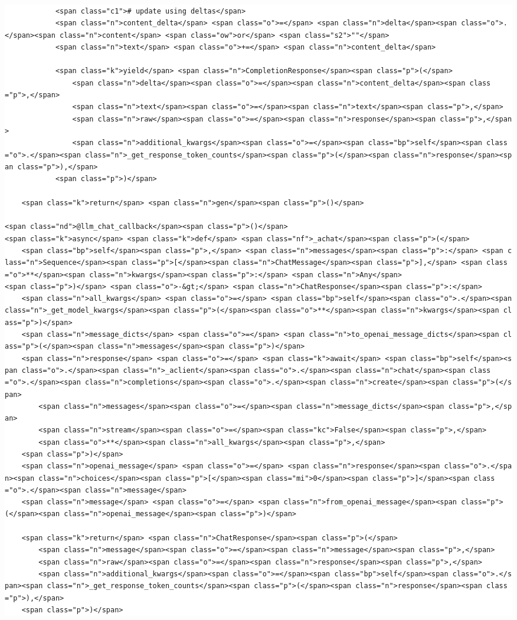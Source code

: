                 <span class="c1"># update using deltas</span>
                <span class="n">content_delta</span> <span class="o">=</span> <span class="n">delta</span><span class="o">.</span><span class="n">content</span> <span class="ow">or</span> <span class="s2">""</span>
                <span class="n">text</span> <span class="o">+=</span> <span class="n">content_delta</span>

                <span class="k">yield</span> <span class="n">CompletionResponse</span><span class="p">(</span>
                    <span class="n">delta</span><span class="o">=</span><span class="n">content_delta</span><span class="p">,</span>
                    <span class="n">text</span><span class="o">=</span><span class="n">text</span><span class="p">,</span>
                    <span class="n">raw</span><span class="o">=</span><span class="n">response</span><span class="p">,</span>
                    <span class="n">additional_kwargs</span><span class="o">=</span><span class="bp">self</span><span class="o">.</span><span class="n">_get_response_token_counts</span><span class="p">(</span><span class="n">response</span><span class="p">),</span>
                <span class="p">)</span>

        <span class="k">return</span> <span class="n">gen</span><span class="p">()</span>

    <span class="nd">@llm_chat_callback</span><span class="p">()</span>
    <span class="k">async</span> <span class="k">def</span> <span class="nf">_achat</span><span class="p">(</span>
        <span class="bp">self</span><span class="p">,</span> <span class="n">messages</span><span class="p">:</span> <span class="n">Sequence</span><span class="p">[</span><span class="n">ChatMessage</span><span class="p">],</span> <span class="o">**</span><span class="n">kwargs</span><span class="p">:</span> <span class="n">Any</span>
    <span class="p">)</span> <span class="o">-&gt;</span> <span class="n">ChatResponse</span><span class="p">:</span>
        <span class="n">all_kwargs</span> <span class="o">=</span> <span class="bp">self</span><span class="o">.</span><span class="n">_get_model_kwargs</span><span class="p">(</span><span class="o">**</span><span class="n">kwargs</span><span class="p">)</span>
        <span class="n">message_dicts</span> <span class="o">=</span> <span class="n">to_openai_message_dicts</span><span class="p">(</span><span class="n">messages</span><span class="p">)</span>
        <span class="n">response</span> <span class="o">=</span> <span class="k">await</span> <span class="bp">self</span><span class="o">.</span><span class="n">_aclient</span><span class="o">.</span><span class="n">chat</span><span class="o">.</span><span class="n">completions</span><span class="o">.</span><span class="n">create</span><span class="p">(</span>
            <span class="n">messages</span><span class="o">=</span><span class="n">message_dicts</span><span class="p">,</span>
            <span class="n">stream</span><span class="o">=</span><span class="kc">False</span><span class="p">,</span>
            <span class="o">**</span><span class="n">all_kwargs</span><span class="p">,</span>
        <span class="p">)</span>
        <span class="n">openai_message</span> <span class="o">=</span> <span class="n">response</span><span class="o">.</span><span class="n">choices</span><span class="p">[</span><span class="mi">0</span><span class="p">]</span><span class="o">.</span><span class="n">message</span>
        <span class="n">message</span> <span class="o">=</span> <span class="n">from_openai_message</span><span class="p">(</span><span class="n">openai_message</span><span class="p">)</span>

        <span class="k">return</span> <span class="n">ChatResponse</span><span class="p">(</span>
            <span class="n">message</span><span class="o">=</span><span class="n">message</span><span class="p">,</span>
            <span class="n">raw</span><span class="o">=</span><span class="n">response</span><span class="p">,</span>
            <span class="n">additional_kwargs</span><span class="o">=</span><span class="bp">self</span><span class="o">.</span><span class="n">_get_response_token_counts</span><span class="p">(</span><span class="n">response</span><span class="p">),</span>
        <span class="p">)</span>
